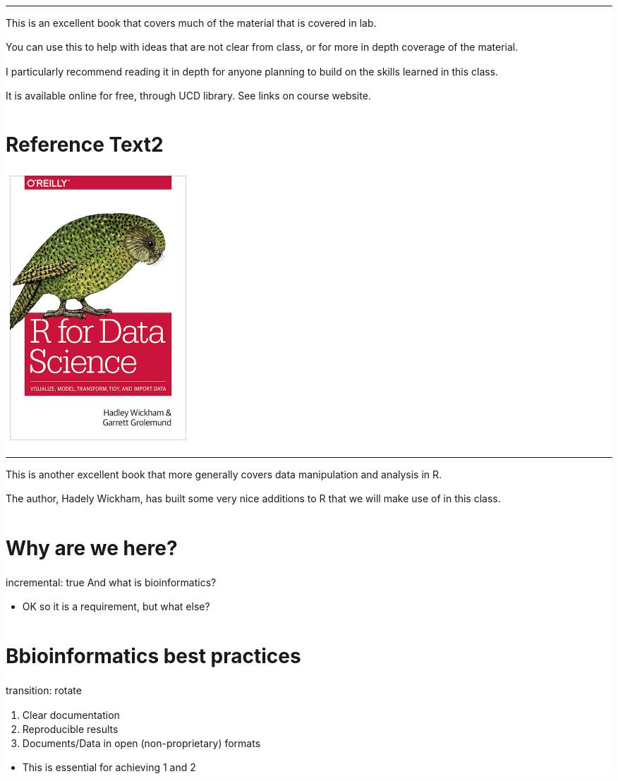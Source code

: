 ***

This is an excellent book that covers much of the material that is covered in lab.

You can use this to help with ideas that are not clear from class, or for more in depth coverage of the material.

I particularly recommend reading it in depth for anyone planning to build on the skills learned in this class.

It is available online for free, through UCD library.  See links on course website.

Reference Text2
==============

![text2](Had.png)

***

This is another excellent book that more generally covers data manipulation and analysis in R.

The author, Hadely Wickham, has built some very nice additions to R that we will make use of in this class.


Why are we here?
================
incremental: true
And what is bioinformatics?
* OK so it is a requirement, but what else?

Bbioinformatics best practices
==================================
transition: rotate

1. Clear documentation
2. Reproducible results
3. Documents/Data in open (non-proprietary) formats
  * This is essential for achieving 1 and 2
  